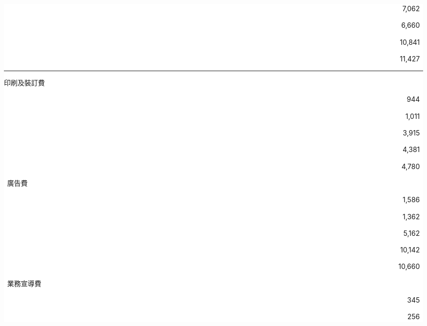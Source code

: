 <p ALIGN="RIGHT" STYLE="margin-left: 0.07in; margin-right: 0.07in">7,062</p></td><td WIDTH="97" STYLE="border-top: 1px solid #000000; border-bottom: 1px solid #000000; border-left: 1px solid #000000; border-right: none; padding-top: 0.02in; padding-bottom: 0.02in; padding-left: 0.02in; padding-right: 0in"><p ALIGN="RIGHT" STYLE="margin-left: 0.07in; margin-right: 0.07in">6,660</p></td><td WIDTH="99" STYLE="border-top: 1px solid #000000; border-bottom: 1px solid #000000; border-left: 1px solid #000000; border-right: none; padding-top: 0.02in; padding-bottom: 0.02in; padding-left: 0.02in; padding-right: 0in"><p ALIGN="RIGHT" STYLE="margin-left: 0.07in; margin-right: 0.07in">10,841</p></td><td WIDTH="90" STYLE="border-top: 1px solid #000000; border-bottom: 1px solid #000000; border-left: 1px solid #000000; border-right: 1.50pt solid #000000; padding: 0.02in"><p ALIGN="RIGHT" STYLE="margin-left: 0.07in; margin-right: 0.07in">11,427</p></td></tr></tbody><tbody><tr VALIGN="TOP"><td WIDTH="118" STYLE="border-top: 1px solid #000000; border-bottom: 1px solid #000000; border-left: 1.50pt solid #000000; border-right: none; padding-top: 0.02in; padding-bottom: 0.02in; padding-left: 0.02in; padding-right: 0in"><p STYLE="margin-left: 0.07in; margin-right: 0.07in"><span CLASS="sd-abs-pos" STYLE=" top: -0.02in; left: -0.05in; width: 610px"><hr></span><font FACE="華康細明體, monospace"><span LANG="en-US">印刷及裝訂費</span></font></p></td><td WIDTH="87" STYLE="border-top: 1px solid #000000; border-bottom: 1px solid #000000; border-left: 1px solid #000000; border-right: none; padding-top: 0.02in; padding-bottom: 0.02in; padding-left: 0.02in; padding-right: 0in"><p ALIGN="RIGHT" STYLE="margin-left: 0.07in; margin-right: 0.07in">944</p></td><td WIDTH="95" STYLE="border-top: 1px solid #000000; border-bottom: 1px solid #000000; border-left: 1px solid #000000; border-right: none; padding-top: 0.02in; padding-bottom: 0.02in; padding-left: 0.02in; padding-right: 0in"><p ALIGN="RIGHT" STYLE="margin-left: 0.07in; margin-right: 0.07in">1,011</p></td><td WIDTH="97" STYLE="border-top: 1px solid #000000; border-bottom: 1px solid #000000; border-left: 1px solid #000000; border-right: none; padding-top: 0.02in; padding-bottom: 0.02in; padding-left: 0.02in; padding-right: 0in"><p ALIGN="RIGHT" STYLE="margin-left: 0.07in; margin-right: 0.07in">3,915</p></td><td WIDTH="99" STYLE="border-top: 1px solid #000000; border-bottom: 1px solid #000000; border-left: 1px solid #000000; border-right: none; padding-top: 0.02in; padding-bottom: 0.02in; padding-left: 0.02in; padding-right: 0in"><p ALIGN="RIGHT" STYLE="margin-left: 0.07in; margin-right: 0.07in">4,381</p></td><td WIDTH="90" STYLE="border-top: 1px solid #000000; border-bottom: 1px solid #000000; border-left: 1px solid #000000; border-right: 1.50pt solid #000000; padding: 0.02in"><p ALIGN="RIGHT" STYLE="margin-left: 0.07in; margin-right: 0.07in">4,780</p></td></tr></tbody><tbody><tr VALIGN="TOP"><td WIDTH="118" STYLE="border-top: 1px solid #000000; border-bottom: 1px solid #000000; border-left: 1.50pt solid #000000; border-right: none; padding-top: 0.02in; padding-bottom: 0.02in; padding-left: 0.02in; padding-right: 0in"><p STYLE="margin-left: 0.07in; margin-right: 0.07in"><font FACE="華康細明體, monospace"><span LANG="en-US">廣告費</span></font></p></td><td WIDTH="87" STYLE="border-top: 1px solid #000000; border-bottom: 1px solid #000000; border-left: 1px solid #000000; border-right: none; padding-top: 0.02in; padding-bottom: 0.02in; padding-left: 0.02in; padding-right: 0in"><p ALIGN="RIGHT" STYLE="margin-left: 0.07in; margin-right: 0.07in">1,586</p></td><td WIDTH="95" STYLE="border-top: 1px solid #000000; border-bottom: 1px solid #000000; border-left: 1px solid #000000; border-right: none; padding-top: 0.02in; padding-bottom: 0.02in; padding-left: 0.02in; padding-right: 0in"><p ALIGN="RIGHT" STYLE="margin-left: 0.07in; margin-right: 0.07in">1,362</p></td><td WIDTH="97" STYLE="border-top: 1px solid #000000; border-bottom: 1px solid #000000; border-left: 1px solid #000000; border-right: none; padding-top: 0.02in; padding-bottom: 0.02in; padding-left: 0.02in; padding-right: 0in"><p ALIGN="RIGHT" STYLE="margin-left: 0.07in; margin-right: 0.07in">5,162</p></td><td WIDTH="99" STYLE="border-top: 1px solid #000000; border-bottom: 1px solid #000000; border-left: 1px solid #000000; border-right: none; padding-top: 0.02in; padding-bottom: 0.02in; padding-left: 0.02in; padding-right: 0in"><p ALIGN="RIGHT" STYLE="margin-left: 0.07in; margin-right: 0.07in">10,142</p></td><td WIDTH="90" STYLE="border-top: 1px solid #000000; border-bottom: 1px solid #000000; border-left: 1px solid #000000; border-right: 1.50pt solid #000000; padding: 0.02in"><p ALIGN="RIGHT" STYLE="margin-left: 0.07in; margin-right: 0.07in">10,660</p></td></tr></tbody><tbody><tr VALIGN="TOP"><td WIDTH="118" STYLE="border-top: 1px solid #000000; border-bottom: 1px solid #000000; border-left: 1.50pt solid #000000; border-right: none; padding-top: 0.02in; padding-bottom: 0.02in; padding-left: 0.02in; padding-right: 0in"><p STYLE="margin-left: 0.07in; margin-right: 0.07in"><font FACE="華康細明體, monospace"><span LANG="en-US">業務宣導費</span></font></p></td><td WIDTH="87" STYLE="border-top: 1px solid #000000; border-bottom: 1px solid #000000; border-left: 1px solid #000000; border-right: none; padding-top: 0.02in; padding-bottom: 0.02in; padding-left: 0.02in; padding-right: 0in"><p ALIGN="RIGHT" STYLE="margin-left: 0.07in; margin-right: 0.07in">345</p></td><td WIDTH="95" STYLE="border-top: 1px solid #000000; border-bottom: 1px solid #000000; border-left: 1px solid #000000; border-right: none; padding-top: 0.02in; padding-bottom: 0.02in; padding-left: 0.02in; padding-right: 0in"><p ALIGN="RIGHT" STYLE="margin-left: 0.07in; margin-right: 0.07in">256</p></td>